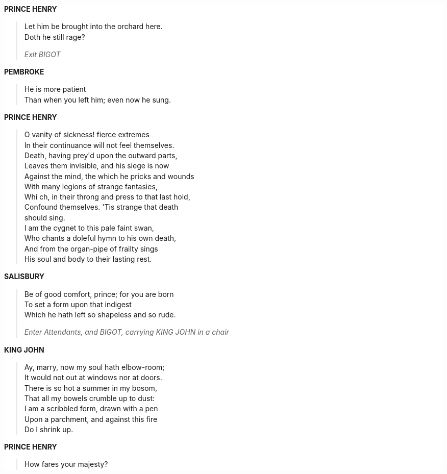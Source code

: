 <A NAME=speech3><b>PRINCE HENRY</b></a>
<blockquote>
<A NAME=10>Let him be brought into the orchard here.</A><br>
<A NAME=11>Doth he still rage?</A><br>
<p><i>Exit BIGOT</i></p>
</blockquote>

<A NAME=speech4><b>PEMBROKE</b></a>
<blockquote>
<A NAME=12>He is more patient</A><br>
<A NAME=13>Than when you left him; even now he sung.</A><br>
</blockquote>

<A NAME=speech5><b>PRINCE HENRY</b></a>
<blockquote>
<A NAME=14>O vanity of sickness! fierce extremes</A><br>
<A NAME=15>In their continuance will not feel themselves.</A><br>
<A NAME=16>Death, having prey'd upon the outward parts,</A><br>
<A NAME=17>Leaves them invisible, and his siege is now</A><br>
<A NAME=18>Against the mind, the which he pricks and wounds</A><br>
<A NAME=19>With many legions of strange fantasies,</A><br>
<A NAME=20>Whi ch, in their throng and press to that last hold,</A><br>
<A NAME=21>Confound themselves. 'Tis strange that death</A><br>
<A NAME=22>should sing.</A><br>
<A NAME=23>I am the cygnet to this pale faint swan,</A><br>
<A NAME=24>Who chants a doleful hymn to his own death,</A><br>
<A NAME=25>And from the organ-pipe of frailty sings</A><br>
<A NAME=26>His soul and body to their lasting rest.</A><br>
</blockquote>

<A NAME=speech6><b>SALISBURY</b></a>
<blockquote>
<A NAME=27>Be of good comfort, prince; for you are born</A><br>
<A NAME=28>To set a form upon that indigest</A><br>
<A NAME=29>Which he hath left so shapeless and so rude.</A><br>
<p><i>Enter Attendants, and BIGOT, carrying KING JOHN in a chair</i></p>
</blockquote>

<A NAME=speech7><b>KING JOHN</b></a>
<blockquote>
<A NAME=30>Ay, marry, now my soul hath elbow-room;</A><br>
<A NAME=31>It would not out at windows nor at doors.</A><br>
<A NAME=32>There is so hot a summer in my bosom,</A><br>
<A NAME=33>That all my bowels crumble up to dust:</A><br>
<A NAME=34>I am a scribbled form, drawn with a pen</A><br>
<A NAME=35>Upon a parchment, and against this fire</A><br>
<A NAME=36>Do I shrink up.</A><br>
</blockquote>

<A NAME=speech8><b>PRINCE HENRY</b></a>
<blockquote>
<A NAME=37>                  How fares your majesty?</A><br>
</blockquote>
